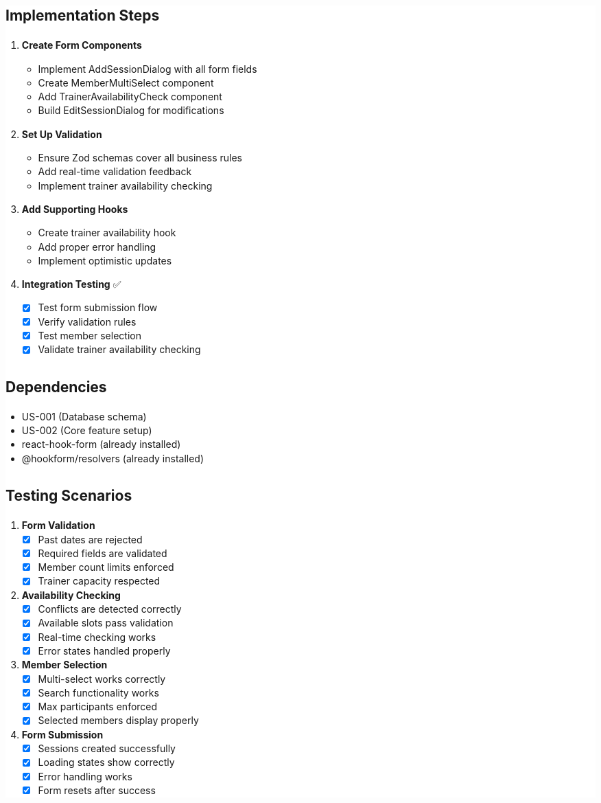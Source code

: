 ## Implementation Steps

1. **Create Form Components**
   - Implement AddSessionDialog with all form fields
   - Create MemberMultiSelect component
   - Add TrainerAvailabilityCheck component
   - Build EditSessionDialog for modifications

2. **Set Up Validation**
   - Ensure Zod schemas cover all business rules
   - Add real-time validation feedback
   - Implement trainer availability checking

3. **Add Supporting Hooks**
   - Create trainer availability hook
   - Add proper error handling
   - Implement optimistic updates

4. **Integration Testing** ✅
   - [x] Test form submission flow
   - [x] Verify validation rules
   - [x] Test member selection
   - [x] Validate trainer availability checking

## Dependencies

- US-001 (Database schema)
- US-002 (Core feature setup)
- react-hook-form (already installed)
- @hookform/resolvers (already installed)

## Testing Scenarios

1. **Form Validation**
   - [x] Past dates are rejected
   - [x] Required fields are validated
   - [x] Member count limits enforced
   - [x] Trainer capacity respected

2. **Availability Checking**
   - [x] Conflicts are detected correctly
   - [x] Available slots pass validation
   - [x] Real-time checking works
   - [x] Error states handled properly

3. **Member Selection**
   - [x] Multi-select works correctly
   - [x] Search functionality works
   - [x] Max participants enforced
   - [x] Selected members display properly

4. **Form Submission**
   - [x] Sessions created successfully
   - [x] Loading states show correctly
   - [x] Error handling works
   - [x] Form resets after success
